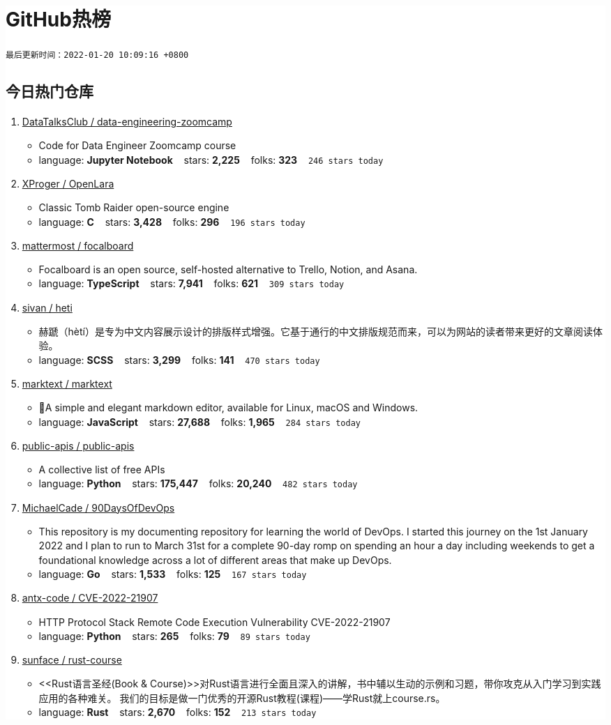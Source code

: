 # GitHub热榜

`最后更新时间：2022-01-20 10:09:16 +0800`

## 今日热门仓库

1. [DataTalksClub / data-engineering-zoomcamp](https://github.com/DataTalksClub/data-engineering-zoomcamp)
    - Code for Data Engineer Zoomcamp course
    - language: **Jupyter Notebook** &nbsp;&nbsp; stars: **2,225** &nbsp;&nbsp; folks: **323**  &nbsp;&nbsp; `246 stars today`

1. [XProger / OpenLara](https://github.com/XProger/OpenLara)
    - Classic Tomb Raider open-source engine
    - language: **C** &nbsp;&nbsp; stars: **3,428** &nbsp;&nbsp; folks: **296**  &nbsp;&nbsp; `196 stars today`

1. [mattermost / focalboard](https://github.com/mattermost/focalboard)
    - Focalboard is an open source, self-hosted alternative to Trello, Notion, and Asana.
    - language: **TypeScript** &nbsp;&nbsp; stars: **7,941** &nbsp;&nbsp; folks: **621**  &nbsp;&nbsp; `309 stars today`

1. [sivan / heti](https://github.com/sivan/heti)
    - 赫蹏（hètí）是专为中文内容展示设计的排版样式增强。它基于通行的中文排版规范而来，可以为网站的读者带来更好的文章阅读体验。
    - language: **SCSS** &nbsp;&nbsp; stars: **3,299** &nbsp;&nbsp; folks: **141**  &nbsp;&nbsp; `470 stars today`

1. [marktext / marktext](https://github.com/marktext/marktext)
    - 📝A simple and elegant markdown editor, available for Linux, macOS and Windows.
    - language: **JavaScript** &nbsp;&nbsp; stars: **27,688** &nbsp;&nbsp; folks: **1,965**  &nbsp;&nbsp; `284 stars today`

1. [public-apis / public-apis](https://github.com/public-apis/public-apis)
    - A collective list of free APIs
    - language: **Python** &nbsp;&nbsp; stars: **175,447** &nbsp;&nbsp; folks: **20,240**  &nbsp;&nbsp; `482 stars today`

1. [MichaelCade / 90DaysOfDevOps](https://github.com/MichaelCade/90DaysOfDevOps)
    - This repository is my documenting repository for learning the world of DevOps. I started this journey on the 1st January 2022 and I plan to run to March 31st for a complete 90-day romp on spending an hour a day including weekends to get a foundational knowledge across a lot of different areas that make up DevOps.
    - language: **Go** &nbsp;&nbsp; stars: **1,533** &nbsp;&nbsp; folks: **125**  &nbsp;&nbsp; `167 stars today`

1. [antx-code / CVE-2022-21907](https://github.com/antx-code/CVE-2022-21907)
    - HTTP Protocol Stack Remote Code Execution Vulnerability CVE-2022-21907
    - language: **Python** &nbsp;&nbsp; stars: **265** &nbsp;&nbsp; folks: **79**  &nbsp;&nbsp; `89 stars today`

1. [sunface / rust-course](https://github.com/sunface/rust-course)
    - <<Rust语言圣经(Book & Course)>>对Rust语言进行全面且深入的讲解，书中辅以生动的示例和习题，带你攻克从入门学习到实践应用的各种难关。 我们的目标是做一门优秀的开源Rust教程(课程)——学Rust就上course.rs。
    - language: **Rust** &nbsp;&nbsp; stars: **2,670** &nbsp;&nbsp; folks: **152**  &nbsp;&nbsp; `213 stars today`

